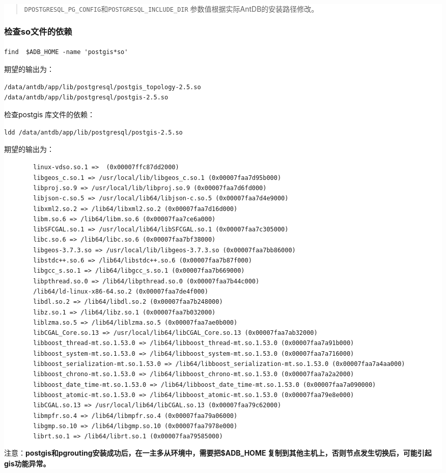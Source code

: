 > `DPOSTGRESQL_PG_CONFIG`和`POSTGRESQL_INCLUDE_DIR` 参数值根据实际AntDB的安装路径修改。


### 检查so文件的依赖

```
find  $ADB_HOME -name 'postgis*so'
```

期望的输出为：
```
/data/antdb/app/lib/postgresql/postgis_topology-2.5.so
/data/antdb/app/lib/postgresql/postgis-2.5.so
```

检查postgis 库文件的依赖：

```
ldd /data/antdb/app/lib/postgresql/postgis-2.5.so
```

期望的输出为：
```
        linux-vdso.so.1 =>  (0x00007ffc87dd2000)
        libgeos_c.so.1 => /usr/local/lib/libgeos_c.so.1 (0x00007faa7d95b000)
        libproj.so.9 => /usr/local/lib/libproj.so.9 (0x00007faa7d6fd000)
        libjson-c.so.5 => /usr/local/lib64/libjson-c.so.5 (0x00007faa7d4e9000)
        libxml2.so.2 => /lib64/libxml2.so.2 (0x00007faa7d16d000)
        libm.so.6 => /lib64/libm.so.6 (0x00007faa7ce6a000)
        libSFCGAL.so.1 => /usr/local/lib64/libSFCGAL.so.1 (0x00007faa7c305000)
        libc.so.6 => /lib64/libc.so.6 (0x00007faa7bf38000)
        libgeos-3.7.3.so => /usr/local/lib/libgeos-3.7.3.so (0x00007faa7bb86000)
        libstdc++.so.6 => /lib64/libstdc++.so.6 (0x00007faa7b87f000)
        libgcc_s.so.1 => /lib64/libgcc_s.so.1 (0x00007faa7b669000)
        libpthread.so.0 => /lib64/libpthread.so.0 (0x00007faa7b44c000)
        /lib64/ld-linux-x86-64.so.2 (0x00007faa7de4f000)
        libdl.so.2 => /lib64/libdl.so.2 (0x00007faa7b248000)
        libz.so.1 => /lib64/libz.so.1 (0x00007faa7b032000)
        liblzma.so.5 => /lib64/liblzma.so.5 (0x00007faa7ae0b000)
        libCGAL_Core.so.13 => /usr/local/lib64/libCGAL_Core.so.13 (0x00007faa7ab32000)
        libboost_thread-mt.so.1.53.0 => /lib64/libboost_thread-mt.so.1.53.0 (0x00007faa7a91b000)
        libboost_system-mt.so.1.53.0 => /lib64/libboost_system-mt.so.1.53.0 (0x00007faa7a716000)
        libboost_serialization-mt.so.1.53.0 => /lib64/libboost_serialization-mt.so.1.53.0 (0x00007faa7a4aa000)
        libboost_chrono-mt.so.1.53.0 => /lib64/libboost_chrono-mt.so.1.53.0 (0x00007faa7a2a2000)
        libboost_date_time-mt.so.1.53.0 => /lib64/libboost_date_time-mt.so.1.53.0 (0x00007faa7a090000)
        libboost_atomic-mt.so.1.53.0 => /lib64/libboost_atomic-mt.so.1.53.0 (0x00007faa79e8e000)
        libCGAL.so.13 => /usr/local/lib64/libCGAL.so.13 (0x00007faa79c62000)
        libmpfr.so.4 => /lib64/libmpfr.so.4 (0x00007faa79a06000)
        libgmp.so.10 => /lib64/libgmp.so.10 (0x00007faa7978e000)
        librt.so.1 => /lib64/librt.so.1 (0x00007faa79585000)
```

注意：**postgis和pgrouting安装成功后，在一主多从环境中，需要把$ADB_HOME 复制到其他主机上，否则节点发生切换后，可能引起gis功能异常。**
